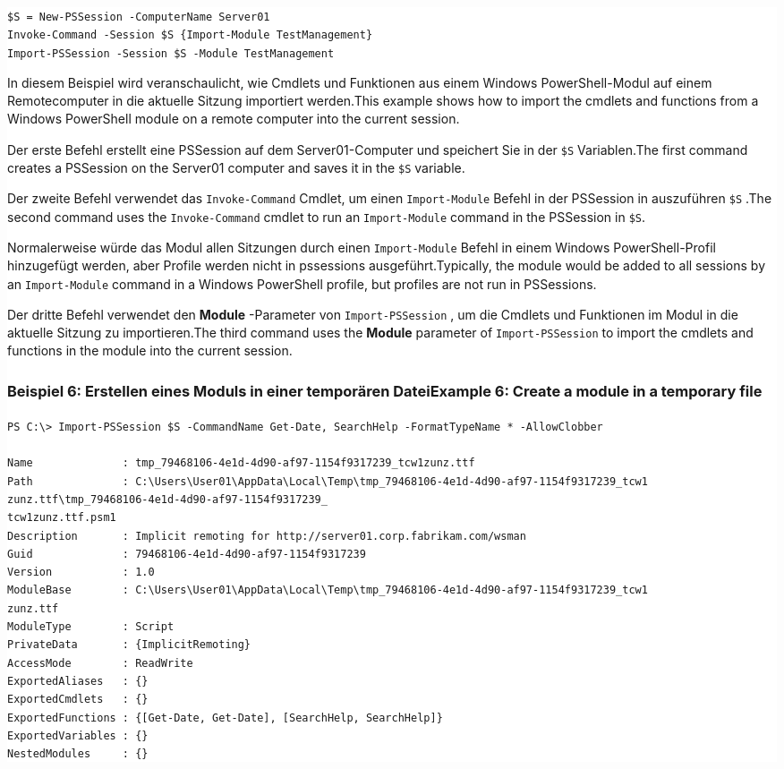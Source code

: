 ```
$S = New-PSSession -ComputerName Server01
Invoke-Command -Session $S {Import-Module TestManagement}
Import-PSSession -Session $S -Module TestManagement
```

<span data-ttu-id="05c43-157">In diesem Beispiel wird veranschaulicht, wie Cmdlets und Funktionen aus einem Windows PowerShell-Modul auf einem Remotecomputer in die aktuelle Sitzung importiert werden.</span><span class="sxs-lookup"><span data-stu-id="05c43-157">This example shows how to import the cmdlets and functions from a Windows PowerShell module on a remote computer into the current session.</span></span>

<span data-ttu-id="05c43-158">Der erste Befehl erstellt eine PSSession auf dem Server01-Computer und speichert Sie in der `$S` Variablen.</span><span class="sxs-lookup"><span data-stu-id="05c43-158">The first command creates a PSSession on the Server01 computer and saves it in the `$S` variable.</span></span>

<span data-ttu-id="05c43-159">Der zweite Befehl verwendet das `Invoke-Command` Cmdlet, um einen `Import-Module` Befehl in der PSSession in auszuführen `$S` .</span><span class="sxs-lookup"><span data-stu-id="05c43-159">The second command uses the `Invoke-Command` cmdlet to run an `Import-Module` command in the PSSession in `$S`.</span></span>

<span data-ttu-id="05c43-160">Normalerweise würde das Modul allen Sitzungen durch einen `Import-Module` Befehl in einem Windows PowerShell-Profil hinzugefügt werden, aber Profile werden nicht in pssessions ausgeführt.</span><span class="sxs-lookup"><span data-stu-id="05c43-160">Typically, the module would be added to all sessions by an `Import-Module` command in a Windows PowerShell profile, but profiles are not run in PSSessions.</span></span>

<span data-ttu-id="05c43-161">Der dritte Befehl verwendet den **Module** -Parameter von `Import-PSSession` , um die Cmdlets und Funktionen im Modul in die aktuelle Sitzung zu importieren.</span><span class="sxs-lookup"><span data-stu-id="05c43-161">The third command uses the **Module** parameter of `Import-PSSession` to import the cmdlets and functions in the module into the current session.</span></span>

### <span data-ttu-id="05c43-162">Beispiel 6: Erstellen eines Moduls in einer temporären Datei</span><span class="sxs-lookup"><span data-stu-id="05c43-162">Example 6: Create a module in a temporary file</span></span>

```
PS C:\> Import-PSSession $S -CommandName Get-Date, SearchHelp -FormatTypeName * -AllowClobber

Name              : tmp_79468106-4e1d-4d90-af97-1154f9317239_tcw1zunz.ttf
Path              : C:\Users\User01\AppData\Local\Temp\tmp_79468106-4e1d-4d90-af97-1154f9317239_tcw1
zunz.ttf\tmp_79468106-4e1d-4d90-af97-1154f9317239_
tcw1zunz.ttf.psm1
Description       : Implicit remoting for http://server01.corp.fabrikam.com/wsman
Guid              : 79468106-4e1d-4d90-af97-1154f9317239
Version           : 1.0
ModuleBase        : C:\Users\User01\AppData\Local\Temp\tmp_79468106-4e1d-4d90-af97-1154f9317239_tcw1
zunz.ttf
ModuleType        : Script
PrivateData       : {ImplicitRemoting}
AccessMode        : ReadWrite
ExportedAliases   : {}
ExportedCmdlets   : {}
ExportedFunctions : {[Get-Date, Get-Date], [SearchHelp, SearchHelp]}
ExportedVariables : {}
NestedModules     : {}
```
